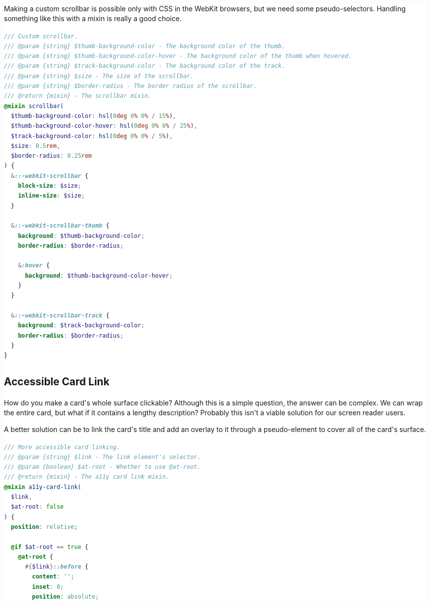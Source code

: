 Making a custom scrollbar is possible only with CSS in the WebKit browsers, but we need some pseudo-selectors. Handling something like this with a mixin is really a good choice.

```scss
/// Custom scrollbar.
/// @param {string} $thumb-background-color - The background color of the thumb.
/// @param {string} $thumb-background-color-hover - The background color of the thumb when hovered.
/// @param {string} $track-background-color - The background color of the track.
/// @param {string} $size - The size of the scrollbar.
/// @param {string} $border-radius - The border radius of the scrollbar.
/// @return {mixin} - The scrollbar mixin.
@mixin scrollbar(
  $thumb-background-color: hsl(0deg 0% 0% / 15%),
  $thumb-background-color-hover: hsl(0deg 0% 0% / 25%),
  $track-background-color: hsl(0deg 0% 0% / 5%),
  $size: 0.5rem,
  $border-radius: 0.25rem
) {
  &::-webkit-scrollbar {
    block-size: $size;
    inline-size: $size;
  }

  &::-webkit-scrollbar-thumb {
    background: $thumb-background-color;
    border-radius: $border-radius;

    &:hover {
      background: $thumb-background-color-hover;
    }
  }

  &::-webkit-scrollbar-track {
    background: $track-background-color;
    border-radius: $border-radius;
  }
}
```

## Accessible Card Link

How do you make a card's whole surface clickable? Although this is a simple question, the answer can be complex. We can wrap the entire card, but what if it contains a lengthy description? Probably this isn't a viable solution for our screen reader users.

A better solution can be to link the card's title and add an overlay to it through a pseudo-element to cover all of the card's surface.

```scss
/// More accessible card linking.
/// @param {string} $link - The link element's selector.
/// @param {boolean} $at-root - Whether to use @at-root.
/// @return {mixin} - The a11y card link mixin.
@mixin a11y-card-link(
  $link,
  $at-root: false
) {
  position: relative;

  @if $at-root == true {
    @at-root {
      #{$link}::before {
        content: '';
        inset: 0;
        position: absolute;
```